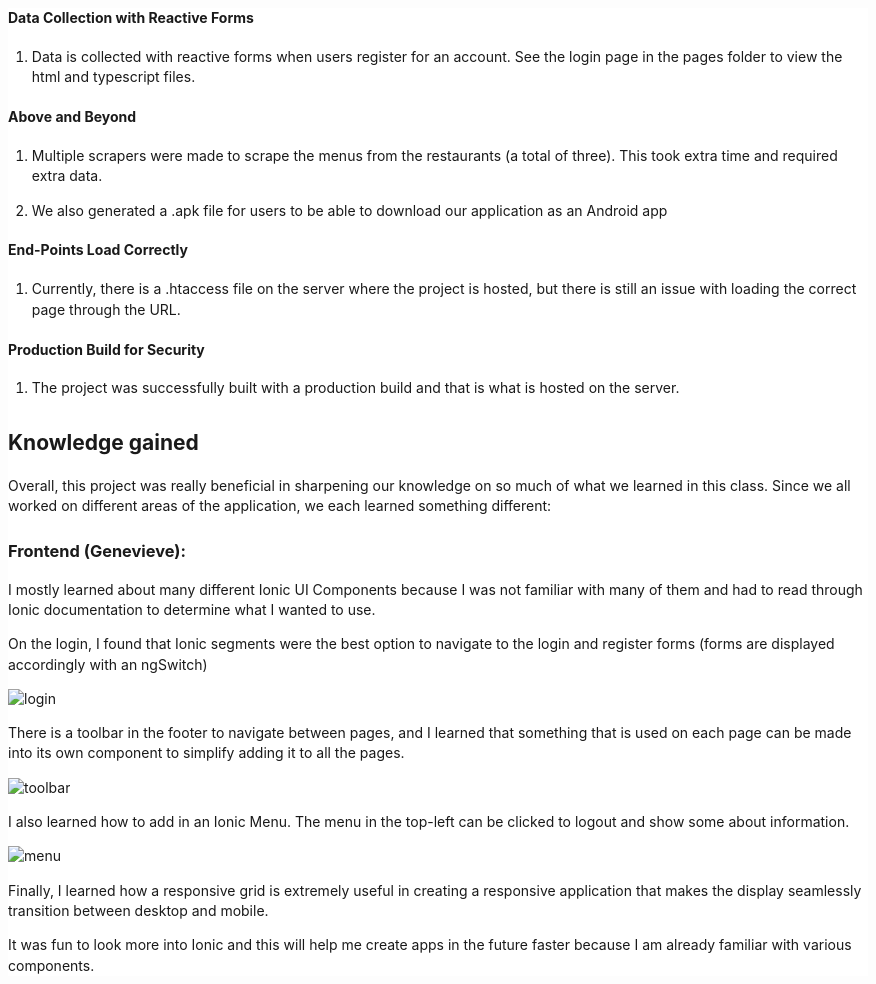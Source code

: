 #### Data Collection with Reactive Forms

1. Data is collected with reactive forms when users register for an account. See the login page in the pages folder to view the html and typescript files. 

#### Above and Beyond

1. Multiple scrapers were made to scrape the menus from the restaurants (a total of three). This took extra time and required extra data. 

2. We also generated a .apk file for users to be able to download our application as an Android app

#### End-Points Load Correctly

1. Currently, there is a .htaccess file on the server where the project is hosted, but there is still an issue with loading the correct page through the URL. 

#### Production Build for Security

1. The project was successfully built with a production build and that is what is hosted on the server. 

## Knowledge gained

Overall, this project was really beneficial in sharpening our knowledge on so much of what we learned in this class. Since we all worked on different areas of the application, we each learned something different:

### Frontend (Genevieve):

I mostly learned about many different Ionic UI Components because I was not familiar with many of them and had to read through Ionic documentation to determine what I wanted to use.

On the login, I found that Ionic segments were the best option to navigate to the login and register forms (forms are displayed accordingly with an ngSwitch)

![login](../screenshots/application/login.png)



There is a toolbar in the footer to navigate between pages, and I learned that something that is used on each page can be made into its own component to simplify adding it to all the pages.

![toolbar](../screenshots/application/favorites.png)



I also learned how to add in an Ionic Menu. The menu in the top-left can be clicked to logout and show some about information. 

![menu](../screenshots/application/appMenu.png)



Finally, I learned how a responsive grid is extremely useful in creating a responsive application that makes the display seamlessly transition between desktop and mobile.

It was fun to look more into Ionic and this will help me create apps in the future faster because I am already familiar with various components. 
